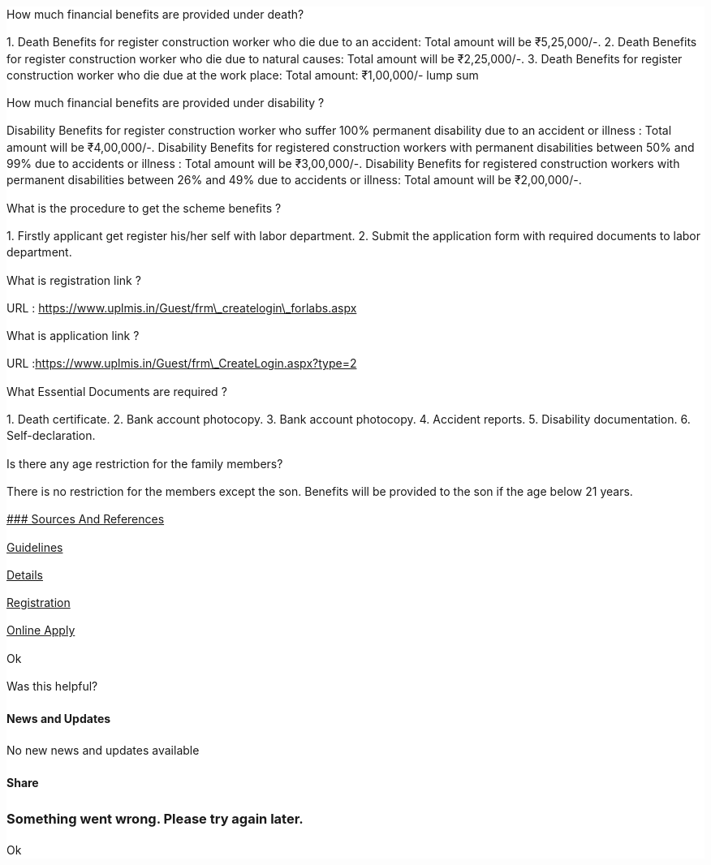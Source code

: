 How much financial benefits are provided under death?

1\. Death Benefits for register construction worker who die due to an accident: Total amount will be ₹5,25,000/-. 2. Death Benefits for register construction worker who die due to natural causes: Total amount will be ₹2,25,000/-. 3. Death Benefits for register construction worker who die due at the work place: Total amount: ₹1,00,000/- lump sum

How much financial benefits are provided under disability ?

Disability Benefits for register construction worker who suffer 100% permanent disability due to an accident or illness : Total amount will be ₹4,00,000/-. Disability Benefits for registered construction workers with permanent disabilities between 50% and 99% due to accidents or illness : Total amount will be ₹3,00,000/-. Disability Benefits for registered construction workers with permanent disabilities between 26% and 49% due to accidents or illness: Total amount will be ₹2,00,000/-.

What is the procedure to get the scheme benefits ?

1\. Firstly applicant get register his/her self with labor department. 2. Submit the application form with required documents to labor department.

What is registration link ?

URL : https://www.uplmis.in/Guest/frm\_createlogin\_forlabs.aspx

What is application link ?

URL :https://www.uplmis.in/Guest/frm\_CreateLogin.aspx?type=2

What Essential Documents are required ?

1\. Death certificate. 2. Bank account photocopy. 3. Bank account photocopy. 4. Accident reports. 5. Disability documentation. 6. Self-declaration.

Is there any age restriction for the family members?

There is no restriction for the members except the son. Benefits will be provided to the son if the age below 21 years.

[### Sources And References](https://www.myscheme.gov.in/schemes/nkmds#sources)

[Guidelines](https://www.upbocw.in/pdf/schemes/mrityu_viklangta_2022.pdf)

[Details](https://www.upbocw.in/StaticPages/schemes.aspx#tab11)

[Registration](https://www.uplmis.in/Guest/frm_createlogin_forlabs.aspx)

[Online Apply](https://www.uplmis.in/Guest/frm_CreateLogin.aspx?type=2)

Ok

Was this helpful?

#### News and Updates

No new news and updates available

#### Share

### Something went wrong. Please try again later.

Ok
